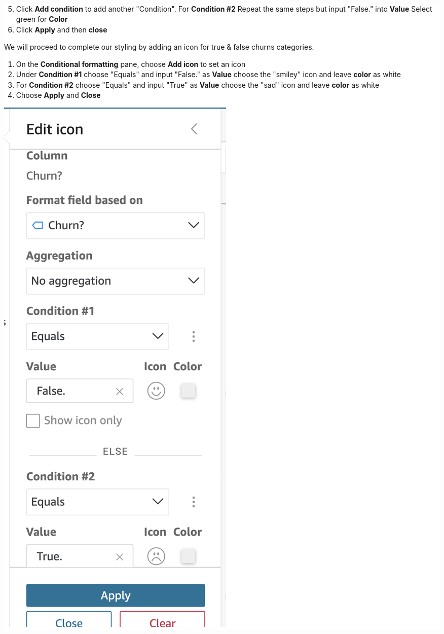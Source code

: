 5. Click **Add condition** to add another "Condition". For **Condition #2** Repeat the same steps but input "False." into **Value** Select green for **Color**
6. Click **Apply** and then **close**

We will proceed to complete our styling by adding an icon for true & false churns categories.

1. On the **Conditional formatting** pane, choose **Add icon** to set an icon
2. Under **Condition #1** choose "Equals" and input "False." as **Value** choose the "smiley" icon and leave **color** as white
3. For **Condition #2** choose "Equals" and input "True" as **Value** choose the "sad" icon and leave **color** as white
4. Choose **Apply** and **Close**

![](/static/quicksight/edit-icon.png)